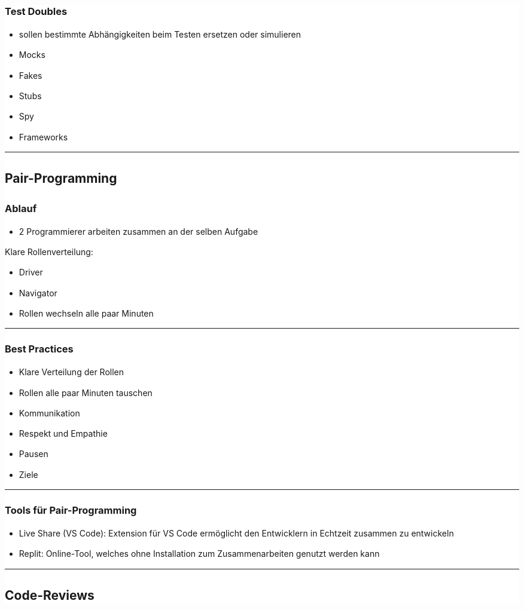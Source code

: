 ### Test Doubles

- sollen bestimmte Abhängigkeiten beim Testen ersetzen oder simulieren
- Mocks

- Fakes

- Stubs

- Spy

- Frameworks

---

## Pair-Programming

### Ablauf

- 2 Programmierer arbeiten zusammen an der selben Aufgabe

Klare Rollenverteilung:

- Driver
   
- Navigator
    
- Rollen wechseln alle paar Minuten

---

### Best Practices

- Klare Verteilung der Rollen

- Rollen alle paar Minuten tauschen
- Kommunikation
    
- Respekt und Empathie
    
- Pausen
    
- Ziele
    

---

### Tools für Pair-Programming

- Live Share (VS Code): Extension für VS Code ermöglicht den Entwicklern in Echtzeit zusammen zu entwickeln

- Replit: Online-Tool, welches ohne Installation zum Zusammenarbeiten genutzt werden kann

---

## Code-Reviews
